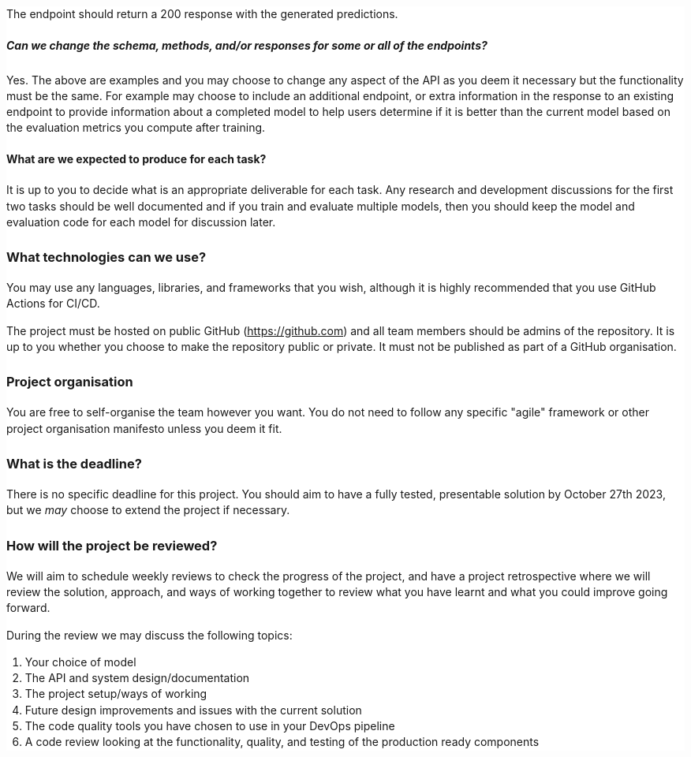 The endpoint should return a 200 response with the generated predictions.

##### Can we change the schema, methods, and/or responses for some or all of the endpoints?

Yes. The above are examples and you may choose to change any aspect of the API as you deem it necessary but the functionality must be the same.
For example may choose to include an additional endpoint, or extra information in the response to an existing endpoint to provide
information about a completed model to help users determine if it is better than the current model based on the evaluation metrics you compute after training.

#### What are we expected to produce for each task?

It is up to you to decide what is an appropriate deliverable for each task. Any research and development discussions for
the first two tasks should be well documented and if you train and evaluate multiple models, then you should keep the model
and evaluation code for each model for discussion later.


### What technologies can we use?

You may use any languages, libraries, and frameworks that you wish, although it is highly recommended that you use GitHub Actions for CI/CD.

The project must be hosted on public GitHub (https://github.com) and all team members should be admins of the repository. 
It is up to you whether you choose to make the repository public or private. It must not be published as part of a GitHub organisation.


### Project organisation

You are free to self-organise the team however you want. You do not need to follow any specific "agile" framework or other
project organisation manifesto unless you deem it fit.


### What is the deadline?

There is no specific deadline for this project. You should aim to have a fully tested, presentable solution by October 27th 2023,
but we *may* choose to extend the project if necessary.

### How will the project be reviewed?

We will aim to schedule weekly reviews to check the progress of the project, and have a project retrospective where we will review
the solution, approach, and ways of working together to review what you have learnt and what you could improve going forward.

During the review we may discuss the following topics:

1. Your choice of model
2. The API and system design/documentation
3. The project setup/ways of working
4. Future design improvements and issues with the current solution
5. The code quality tools you have chosen to use in your DevOps pipeline
6. A code review looking at the functionality, quality, and testing of the production ready components
